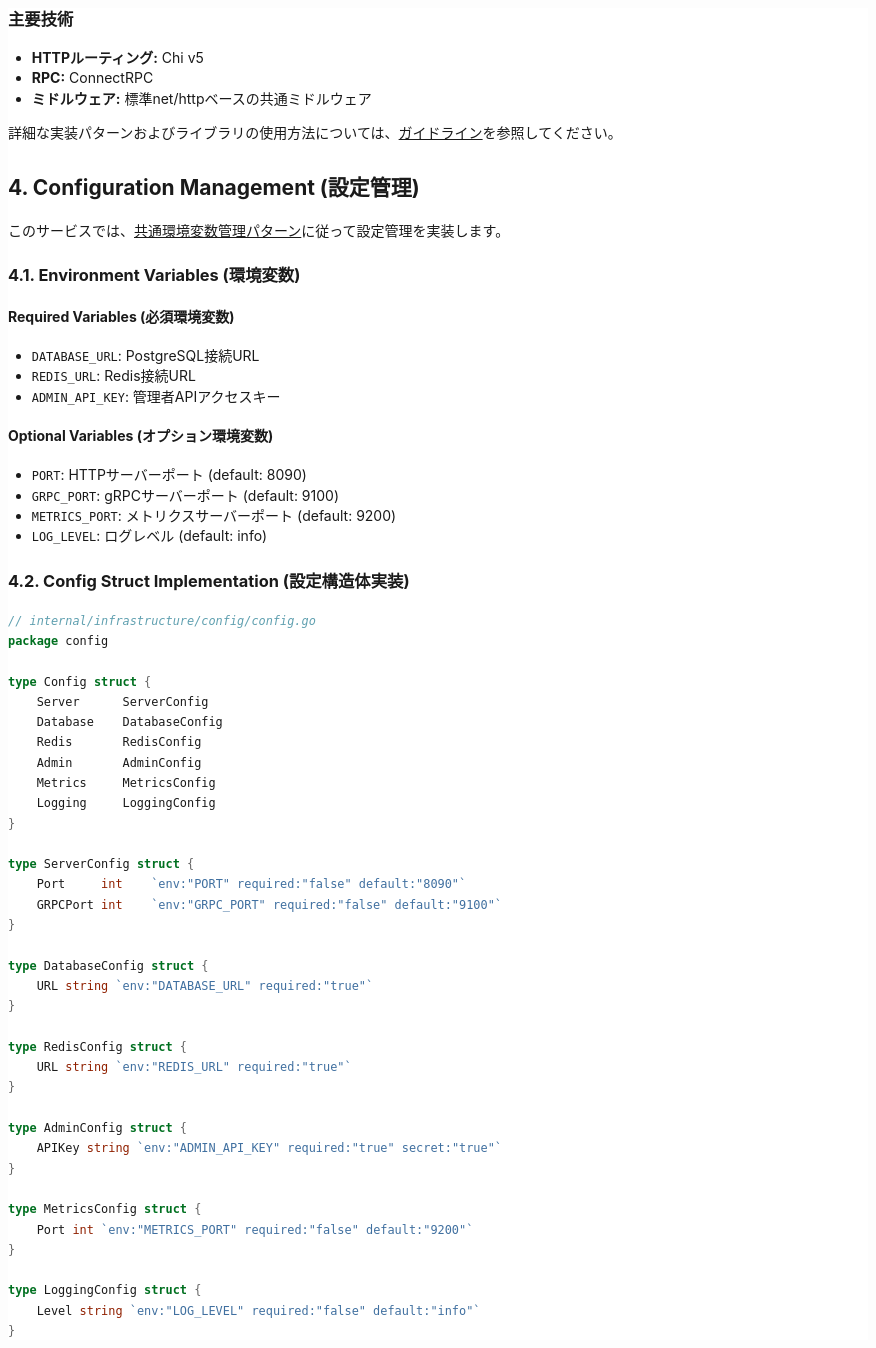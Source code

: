 ### 主要技術
- **HTTPルーティング:** Chi v5
- **RPC:** ConnectRPC
- **ミドルウェア:** 標準net/httpベースの共通ミドルウェア

詳細な実装パターンおよびライブラリの使用方法については、[ガイドライン](../common/architecture/go-backend-framework.md)を参照してください。

## 4. Configuration Management (設定管理)

このサービスでは、[共通環境変数管理パターン](../common/infrastructure/environment-variables.md)に従って設定管理を実装します。

### 4.1. Environment Variables (環境変数)

#### Required Variables (必須環境変数)
- `DATABASE_URL`: PostgreSQL接続URL
- `REDIS_URL`: Redis接続URL  
- `ADMIN_API_KEY`: 管理者APIアクセスキー

#### Optional Variables (オプション環境変数)
- `PORT`: HTTPサーバーポート (default: 8090)
- `GRPC_PORT`: gRPCサーバーポート (default: 9100)
- `METRICS_PORT`: メトリクスサーバーポート (default: 9200)
- `LOG_LEVEL`: ログレベル (default: info)

### 4.2. Config Struct Implementation (設定構造体実装)

```go
// internal/infrastructure/config/config.go
package config

type Config struct {
    Server      ServerConfig
    Database    DatabaseConfig
    Redis       RedisConfig
    Admin       AdminConfig
    Metrics     MetricsConfig
    Logging     LoggingConfig
}

type ServerConfig struct {
    Port     int    `env:"PORT" required:"false" default:"8090"`
    GRPCPort int    `env:"GRPC_PORT" required:"false" default:"9100"`
}

type DatabaseConfig struct {
    URL string `env:"DATABASE_URL" required:"true"`
}

type RedisConfig struct {
    URL string `env:"REDIS_URL" required:"true"`
}

type AdminConfig struct {
    APIKey string `env:"ADMIN_API_KEY" required:"true" secret:"true"`
}

type MetricsConfig struct {
    Port int `env:"METRICS_PORT" required:"false" default:"9200"`
}

type LoggingConfig struct {
    Level string `env:"LOG_LEVEL" required:"false" default:"info"`
}
```